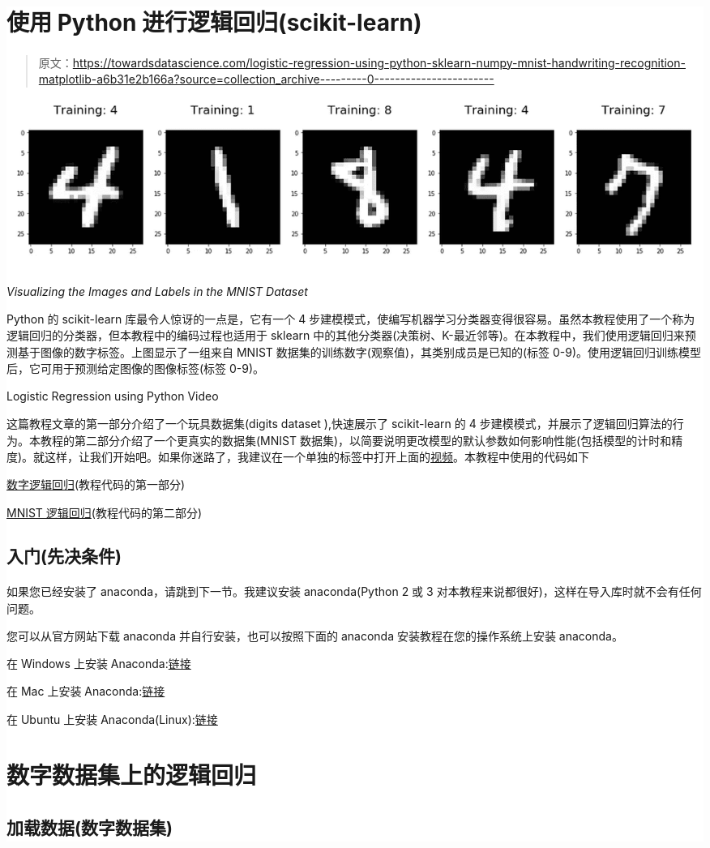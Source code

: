 # 使用 Python 进行逻辑回归(scikit-learn)

> 原文：<https://towardsdatascience.com/logistic-regression-using-python-sklearn-numpy-mnist-handwriting-recognition-matplotlib-a6b31e2b166a?source=collection_archive---------0----------------------->

![](img/63a3a528689afd71ace95280121c3326.png)

*Visualizing the Images and Labels in the MNIST Dataset*

Python 的 scikit-learn 库最令人惊讶的一点是，它有一个 4 步建模模式，使编写机器学习分类器变得很容易。虽然本教程使用了一个称为逻辑回归的分类器，但本教程中的编码过程也适用于 sklearn 中的其他分类器(决策树、K-最近邻等)。在本教程中，我们使用逻辑回归来预测基于图像的数字标签。上图显示了一组来自 MNIST 数据集的训练数字(观察值)，其类别成员是已知的(标签 0-9)。使用逻辑回归训练模型后，它可用于预测给定图像的图像标签(标签 0-9)。

Logistic Regression using Python Video

这篇教程文章的第一部分介绍了一个玩具数据集(digits dataset ),快速展示了 scikit-learn 的 4 步建模模式，并展示了逻辑回归算法的行为。本教程的第二部分介绍了一个更真实的数据集(MNIST 数据集)，以简要说明更改模型的默认参数如何影响性能(包括模型的计时和精度)。就这样，让我们开始吧。如果你迷路了，我建议在一个单独的标签中打开上面的[视频](https://www.youtube.com/watch?v=71iXeuKFcQM)。本教程中使用的代码如下

[数字逻辑回归](https://github.com/mGalarnyk/Python_Tutorials/blob/master/Sklearn/Logistic_Regression/LogisticRegression_toy_digits_Codementor.ipynb)(教程代码的第一部分)

[MNIST 逻辑回归](https://github.com/mGalarnyk/Python_Tutorials/blob/master/Sklearn/Logistic_Regression/LogisticRegression_MNIST_Codementor.ipynb)(教程代码的第二部分)

## 入门(先决条件)

如果您已经安装了 anaconda，请跳到下一节。我建议安装 anaconda(Python 2 或 3 对本教程来说都很好)，这样在导入库时就不会有任何问题。

您可以从官方网站下载 anaconda 并自行安装，也可以按照下面的 anaconda 安装教程在您的操作系统上安装 anaconda。

在 Windows 上安装 Anaconda:[链接](https://medium.com/@GalarnykMichael/install-python-anaconda-on-windows-2020-f8e188f9a63d)

在 Mac 上安装 Anaconda:[链接](https://medium.com/@GalarnykMichael/install-python-on-mac-anaconda-ccd9f2014072)

在 Ubuntu 上安装 Anaconda(Linux):[链接](https://medium.com/@GalarnykMichael/install-python-on-ubuntu-anaconda-65623042cb5a)

# 数字数据集上的逻辑回归

## 加载数据(数字数据集)
